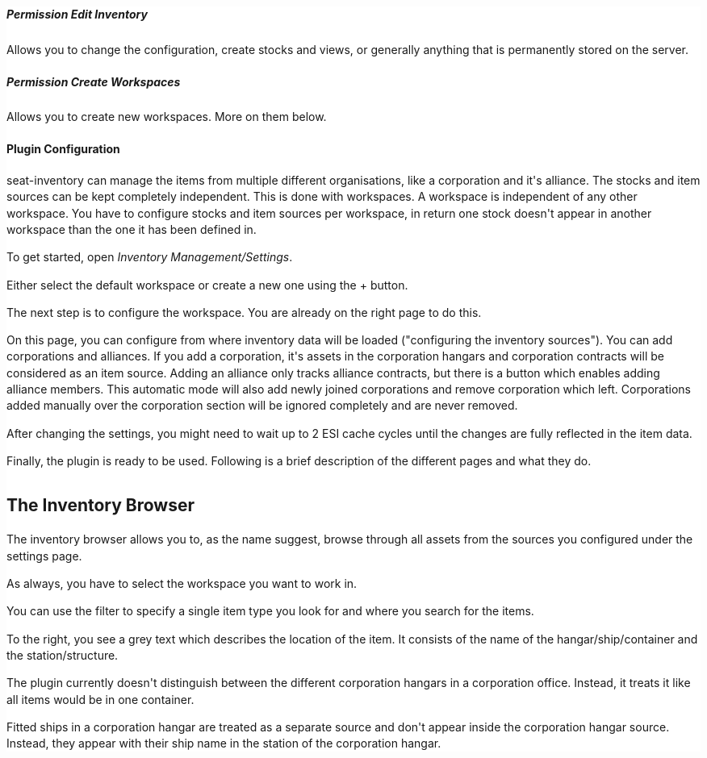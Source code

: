 ##### Permission Edit Inventory
Allows you to change the configuration, create stocks and views, or generally anything that is permanently stored on the server.

##### Permission Create Workspaces
Allows you to create new workspaces. More on them below.

#### Plugin Configuration
seat-inventory can manage the items from multiple different organisations, like a corporation and it's alliance.
The stocks and item sources can be kept completely independent. This is done with workspaces. 
A workspace is independent of any other workspace. 
You have to configure stocks and item sources per workspace, in return one stock doesn't appear in another workspace than the one it has been defined in.

To get started, open *Inventory Management/Settings*. 

Either select the default workspace or create a new one using the + button.

The next step is to configure the workspace. You are already on the right page to do this.

On this page, you can configure from where inventory data will be loaded ("configuring the inventory sources"). 
You can add corporations and alliances. 
If you add a corporation, it's assets in the corporation hangars and corporation contracts will be considered as an item source. 
Adding an alliance only tracks alliance contracts, but there is a button which enables adding alliance members. 
This automatic mode will also add newly joined corporations and remove corporation which left. Corporations added manually 
over the corporation section will be ignored completely and are never removed.

After changing the settings, you might need to wait up to 2 ESI cache cycles until the changes are fully reflected in the item data. 

Finally, the plugin is ready to be used. Following is a brief description of the different pages and what they do.

## The Inventory Browser
The inventory browser allows you to, as the name suggest, browse through all assets from the sources you configured under the settings page.

As always, you have to select the workspace you want to work in.

You can use the filter to specify a single item type you look for and where you search for the items.

To the right, you see a grey text which describes the location of the item. It consists of the name of the hangar/ship/container and the station/structure.

The plugin currently doesn't distinguish between the different corporation hangars in a corporation office. 
Instead, it treats it like all items would be in one container.

Fitted ships in a corporation hangar are treated as a separate source and don't appear inside the corporation hangar source. 
Instead, they appear with their ship name in the station of the corporation hangar.
